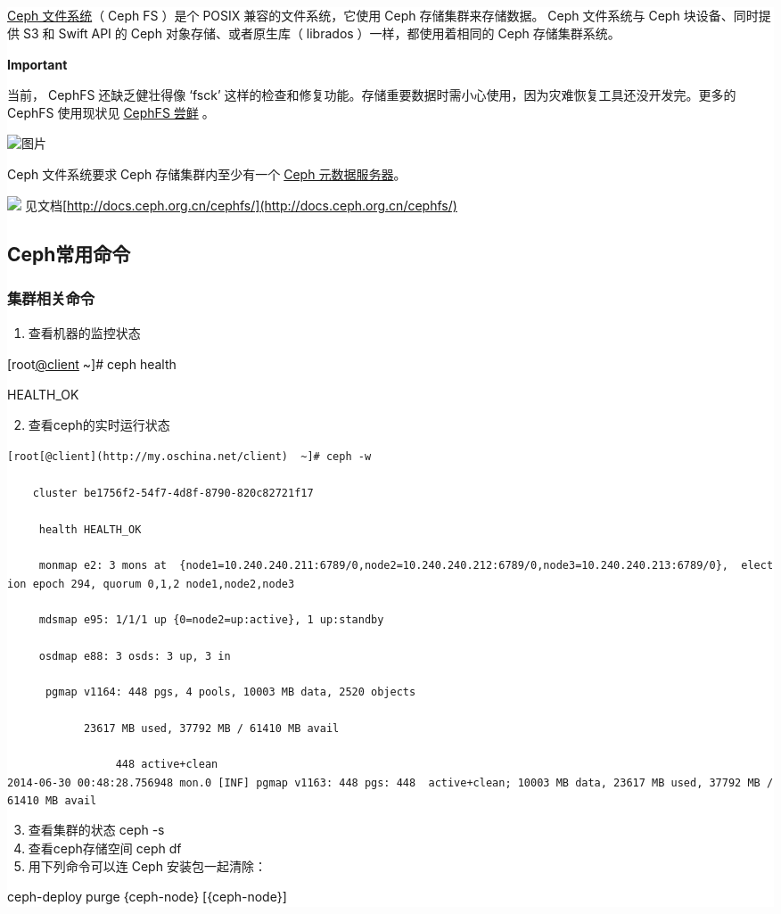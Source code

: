 [Ceph 文件系统](http://docs.ceph.org.cn/glossary/#term-45)（ Ceph FS ）是个 POSIX 兼容的文件系统，它使用 Ceph 存储集群来存储数据。 Ceph 文件系统与 Ceph 块设备、同时提供 S3 和 Swift API 的 Ceph 对象存储、或者原生库（ librados ）一样，都使用着相同的 Ceph 存储集群系统。

**Important**

 当前， CephFS 还缺乏健壮得像 ‘fsck’ 这样的检查和修复功能。存储重要数据时需小心使用，因为灾难恢复工具还没开发完。更多的 CephFS 使用现状见 [CephFS 尝鲜](http://docs.ceph.org.cn/cephfs/early-adopters/) 。

![图片](https://z3.ax1x.com/2021/09/26/4cRYUe.png)

Ceph 文件系统要求 Ceph 存储集群内至少有一个 [Ceph 元数据服务器](http://docs.ceph.org.cn/glossary/#term-63)。

![](https://z3.ax1x.com/2021/09/26/4cWvWj.png)
见文档[http://docs.ceph.org.cn/cephfs/](http://docs.ceph.org.cn/cephfs/)


## Ceph常用命令

### 集群相关命令

1. 查看机器的监控状态

[root[@client](http://my.oschina.net/client)  ~]# ceph health

HEALTH_OK

2. 查看ceph的实时运行状态
```
[root[@client](http://my.oschina.net/client)  ~]# ceph -w

    cluster be1756f2-54f7-4d8f-8790-820c82721f17

     health HEALTH_OK

     monmap e2: 3 mons at  {node1=10.240.240.211:6789/0,node2=10.240.240.212:6789/0,node3=10.240.240.213:6789/0},  election epoch 294, quorum 0,1,2 node1,node2,node3

     mdsmap e95: 1/1/1 up {0=node2=up:active}, 1 up:standby

     osdmap e88: 3 osds: 3 up, 3 in

      pgmap v1164: 448 pgs, 4 pools, 10003 MB data, 2520 objects

            23617 MB used, 37792 MB / 61410 MB avail

                 448 active+clean
2014-06-30 00:48:28.756948 mon.0 [INF] pgmap v1163: 448 pgs: 448  active+clean; 10003 MB data, 23617 MB used, 37792 MB / 61410 MB avail
```
3. 查看集群的状态 ceph -s
4. 查看ceph存储空间 ceph df
5. 用下列命令可以连 Ceph 安装包一起清除：

ceph-deploy purge {ceph-node} [{ceph-node}]
